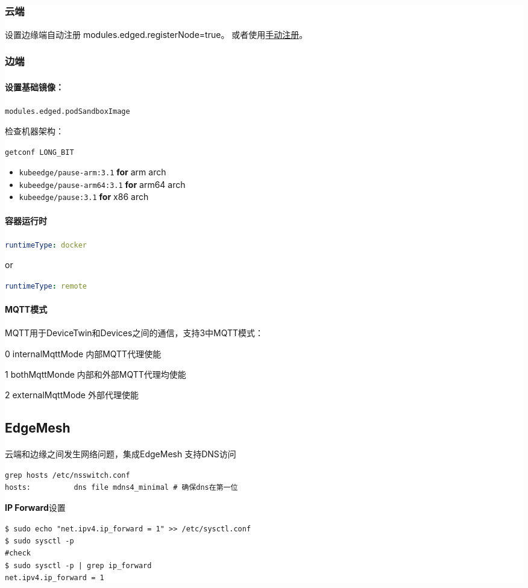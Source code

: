 ### 云端

设置边缘端自动注册 modules.edged.registerNode=true。 或者使用[手动注册](https://kubeedge.io/en/docs/setup/config/)。



### 边端

#### 设置基础镜像：

```sh
modules.edged.podSandboxImage
```

检查机器架构：

```shell
getconf LONG_BIT
```

+ `kubeedge/pause-arm:3.1` **for** arm arch
+ `kubeedge/pause-arm64:3.1` **for** arm64 arch 
+ `kubeedge/pause:3.1` **for** x86 arch

#### 容器运行时

```yaml
runtimeType: docker
```

or

```yaml
runtimeType: remote
```

#### MQTT模式

MQTT用于DeviceTwin和Devices之间的通信，支持3中MQTT模式：

0 internalMqttMode 内部MQTT代理使能

1 bothMqttMonde 内部和外部MQTT代理均使能

2 externalMqttMode 外部代理使能





## EdgeMesh

云端和边缘之间发生网络问题，集成EdgeMesh 支持DNS访问

```shell
grep hosts /etc/nsswitch.conf
hosts:          dns file mdns4_minimal # 确保dns在第一位
```

**IP Forward**设置

```shell
$ sudo echo "net.ipv4.ip_forward = 1" >> /etc/sysctl.conf
$ sudo sysctl -p
#check
$ sudo sysctl -p | grep ip_forward
net.ipv4.ip_forward = 1
```
